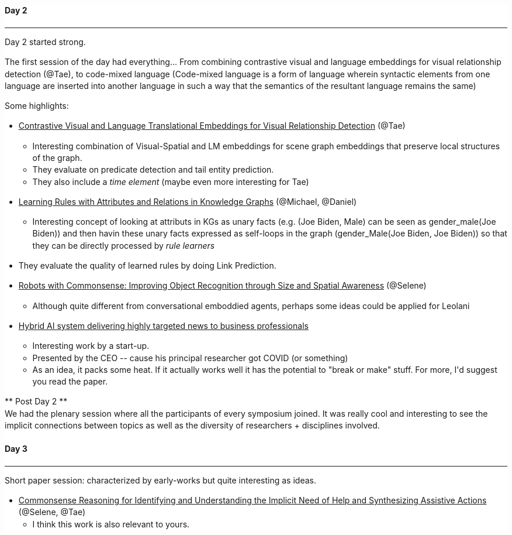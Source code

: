   
#### Day 2  
  
***  
  
Day 2 started strong.  
  
The first session of the day had everything... From combining contrastive visual and language embeddings for visual relationship detection (@Tae), to code-mixed language (Code-mixed language is a form of language wherein syntactic elements from one language are inserted into another language in such a way that the semantics of the resultant language remains the same)   
  
Some highlights:  
  
- [Contrastive Visual and Language Translational Embeddings for Visual Relationship Detection](https://proceedings.aaai-make.info/AAAI-MAKE-PROCEEDINGS-2022/short1.pdf) (@Tae)  
   - Interesting combination of Visual-Spatial and LM embeddings for scene graph embeddings that preserve local structures of the graph.   
   - They evaluate on predicate detection and tail entity prediction.  
   - They also include a *time element* (maybe even more interesting for Tae)  
  
- [Learning Rules with Attributes and Relations in Knowledge Graphs](https://proceedings.aaai-make.info/AAAI-MAKE-PROCEEDINGS-2022/paper10.pdf) (@Michael, @Daniel)  
   - Interesting concept of looking at attributs in KGs as unary facts (e.g. (Joe Biden, Male) can be seen as gender_male(Joe Biden)) and then havin these unary facts expressed as self-loops in the graph (gender_Male(Joe Biden, Joe Biden)) so that they can be directly processed by *rule learners*  
 - They evaluate the quality of learned rules by doing Link Prediction.  
  
  
- [Robots with Commonsense: Improving Object Recognition through Size and Spatial Awareness](https://proceedings.aaai-make.info/AAAI-MAKE-PROCEEDINGS-2022/paper4.pdf) (@Selene)  
   - Although quite different from conversational emboddied agents, perhaps some ideas could be applied for Leolani  
  
  
- [Hybrid AI system delivering highly targeted news to business professionals](https://proceedings.aaai-make.info/AAAI-MAKE-PROCEEDINGS-2022/paper17.pdf)  
   - Interesting work by a start-up.  
   - Presented by the CEO -- cause his principal researcher got COVID (or something)  
   - As an idea, it packs some heat. If it actually works well it has the potential to "break or make" stuff. For more, I'd suggest you read the paper.  
  
  
  
** Post Day 2 **  
We had the plenary session where all the participants of every symposium joined. It was really cool and interesting to see the implicit connections between topics as well as the diversity of researchers + disciplines involved.  
        
  
#### Day 3  
  
***  
  
Short paper session: characterized by early-works but quite interesting as ideas.    
  
  
- [Commonsense Reasoning for Identifying and Understanding the Implicit Need of Help and Synthesizing Assistive Actions](https://proceedings.aaai-make.info/AAAI-MAKE-PROCEEDINGS-2022/short6.pdf) (@Selene, @Tae)  
   - I think this work is also relevant to yours.  
     